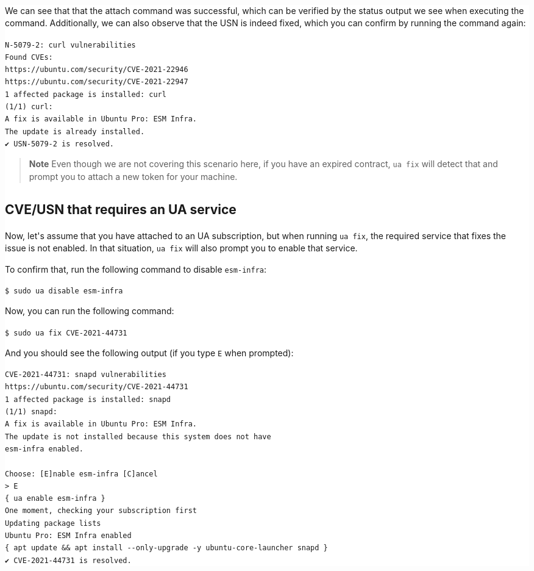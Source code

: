 We can see that that the attach command was successful, which can be verified by
the status output we see when executing the command. Additionally, we can also observe
that the USN is indeed fixed, which you can confirm by running the command again:

```
N-5079-2: curl vulnerabilities
Found CVEs:
https://ubuntu.com/security/CVE-2021-22946
https://ubuntu.com/security/CVE-2021-22947
1 affected package is installed: curl
(1/1) curl:
A fix is available in Ubuntu Pro: ESM Infra.
The update is already installed.
✔ USN-5079-2 is resolved.
```

> **Note**
> Even though we are not covering this scenario here, if you have an expired contract,
> `ua fix` will detect that and prompt you to attach a new token for your machine.

## CVE/USN that requires an UA service

Now, let's assume that you have attached to an UA subscription, but when running `ua fix`,
the required service that fixes the issue is not enabled. In that situation, `ua fix` will
also prompt you to enable that service.

To confirm that, run the following command to disable `esm-infra`:

```console
$ sudo ua disable esm-infra
```

Now, you can run the following command:

```console
$ sudo ua fix CVE-2021-44731
```

And you should see the following output (if you type `E` when prompted):

```
CVE-2021-44731: snapd vulnerabilities
https://ubuntu.com/security/CVE-2021-44731
1 affected package is installed: snapd
(1/1) snapd:
A fix is available in Ubuntu Pro: ESM Infra.
The update is not installed because this system does not have
esm-infra enabled.

Choose: [E]nable esm-infra [C]ancel
> E
{ ua enable esm-infra }
One moment, checking your subscription first
Updating package lists
Ubuntu Pro: ESM Infra enabled
{ apt update && apt install --only-upgrade -y ubuntu-core-launcher snapd }
✔ CVE-2021-44731 is resolved.
```
